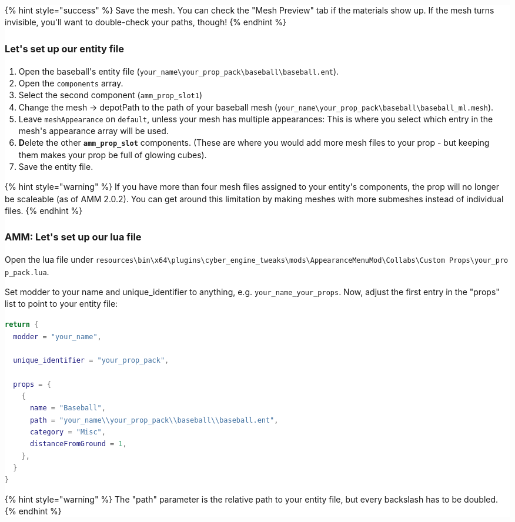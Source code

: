 {% hint style="success" %}
Save the mesh. You can check the "Mesh Preview" tab if the materials show up. If the mesh turns invisible, you'll want to double-check your paths, though!
{% endhint %}

### Let's set up our entity file

1. Open the baseball's entity file (`your_name\your_prop_pack\baseball\baseball.ent`).&#x20;
2. Open the `components` array.
3. Select the second component (`amm_prop_slot1`)
4. Change the mesh -> depotPath to the path of your baseball mesh (`your_name\your_prop_pack\baseball\baseball_ml.mesh`).&#x20;
5. Leave `meshAppearance` on `default`, unless your mesh has multiple appearances: This is where you select which entry in the mesh's appearance array will be used.
6. **D**elete the other **`amm_prop_slot`** components. (These are where you would add more mesh files to your prop - but keeping them makes your prop be full of glowing cubes).
7. Save the entity file.

{% hint style="warning" %}
If you have more than four mesh files assigned to your entity's components, the prop will no longer be scaleable (as of AMM 2.0.2). You can get around this limitation by making meshes with more submeshes instead of individual files.
{% endhint %}

### AMM: Let's set up our lua file

Open the lua file under `resources\bin\x64\plugins\cyber_engine_tweaks\mods\AppearanceMenuMod\Collabs\Custom Props\your_prop_pack.lua`.

Set modder to your name and unique\_identifier to anything, e.g. `your_name_your_props`. Now, adjust the first entry in the "props" list to point to your entity file:&#x20;

```lua
return {  
  modder = "your_name",

  unique_identifier = "your_prop_pack",

  props = {
    {
      name = "Baseball",
      path = "your_name\\your_prop_pack\\baseball\\baseball.ent",
      category = "Misc",
      distanceFromGround = 1,
    },
  }
}

```

{% hint style="warning" %}
The "path" parameter is the relative path to your entity file, but every backslash has to be doubled.
{% endhint %}
